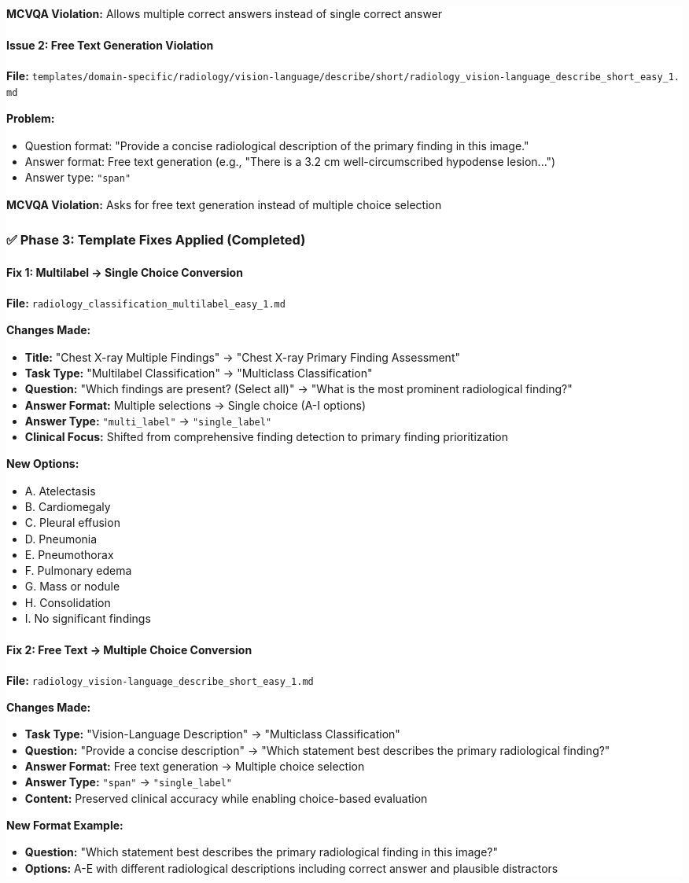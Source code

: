 **MCVQA Violation:** Allows multiple correct answers instead of single correct answer

#### **Issue 2: Free Text Generation Violation**
**File:** `templates/domain-specific/radiology/vision-language/describe/short/radiology_vision-language_describe_short_easy_1.md`

**Problem:**
- Question format: "Provide a concise radiological description of the primary finding in this image."
- Answer format: Free text generation (e.g., "There is a 3.2 cm well-circumscribed hypodense lesion...")
- Answer type: `"span"`

**MCVQA Violation:** Asks for free text generation instead of multiple choice selection

### ✅ **Phase 3: Template Fixes Applied (Completed)**

#### **Fix 1: Multilabel → Single Choice Conversion**
**File:** `radiology_classification_multilabel_easy_1.md`

**Changes Made:**
- **Title:** "Chest X-ray Multiple Findings" → "Chest X-ray Primary Finding Assessment"
- **Task Type:** "Multilabel Classification" → "Multiclass Classification"
- **Question:** "Which findings are present? (Select all)" → "What is the most prominent radiological finding?"
- **Answer Format:** Multiple selections → Single choice (A-I options)
- **Answer Type:** `"multi_label"` → `"single_label"`
- **Clinical Focus:** Shifted from comprehensive finding detection to primary finding prioritization

**New Options:**
- A. Atelectasis
- B. Cardiomegaly
- C. Pleural effusion
- D. Pneumonia
- E. Pneumothorax
- F. Pulmonary edema
- G. Mass or nodule
- H. Consolidation
- I. No significant findings

#### **Fix 2: Free Text → Multiple Choice Conversion**
**File:** `radiology_vision-language_describe_short_easy_1.md`

**Changes Made:**
- **Task Type:** "Vision-Language Description" → "Multiclass Classification"
- **Question:** "Provide a concise description" → "Which statement best describes the primary radiological finding?"
- **Answer Format:** Free text generation → Multiple choice selection
- **Answer Type:** `"span"` → `"single_label"`
- **Content:** Preserved clinical accuracy while enabling choice-based evaluation

**New Format Example:**
- **Question:** "Which statement best describes the primary radiological finding in this image?"
- **Options:** A-E with different radiological descriptions including correct answer and plausible distractors
